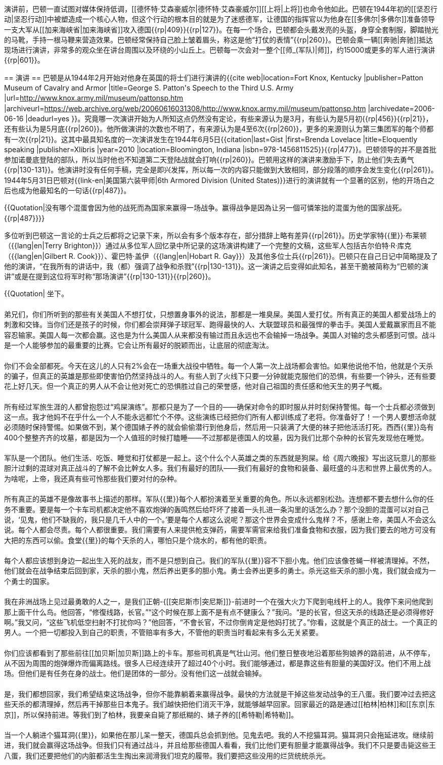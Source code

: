 演讲前，巴顿一直试图对媒体保持低调，[[德怀特·艾森豪威尔|德怀特·艾森豪威尔]][[上将|上将]]也命令他如此。巴顿在1944年初的[[坚忍行动|坚忍行动]]中被塑造成一个核心人物，但这个行动的根本目的就是为了迷惑德军，让德国的指挥官以为他身在[[多佛尔|多佛尔]]准备领导一支大军从[[加来海峡省|加来海峡省]]攻入德国<ref name="Blumenson" />{{rp|409}}<ref name="Axelrod" />{{rp|127}}。在每一个场合，巴顿都会头戴发亮的头盔，身穿全套制服，脚踏抛光的马靴，手持一根马鞭来营造效果。巴顿经常保持自己脸上皱着眉头，称这是他“打仗的表情”<ref name="Brighton" />{{rp|260}}。巴顿会乘一辆[[奔驰|奔驰]]抵达现场进行演讲，非常多的观众坐在讲台周围以及环绕的小山丘上。巴顿每一次会对一整个[[师_(军队)|师]]，约15000或更多的军人进行演讲<ref name="D'Este" />{{rp|601}}。

== 演讲 ==
巴顿是从1944年2月开始对他身在英国的将士们进行演讲的<ref name="museum-speech">{{cite web|location=Fort Knox, Kentucky |publisher=Patton Museum of Cavalry and Armor |title=George S. Patton's Speech to the Third U.S. Army |url=http://www.knox.army.mil/museum/pattonsp.htm |archiveurl=https://web.archive.org/web/20060616031308/http://www.knox.army.mil/museum/pattonsp.htm |archivedate=2006-06-16 |deadurl=yes }}</ref>。究竟哪一次演讲开始为人所知这点仍然没有定论，有些来源认为是3月<ref name="museum-speech"/>，有些认为是5月初<ref name="Blumenson" />{{rp|456}}<ref name="Axelrod" />{{rp|21}}，还有些认为是5月底<ref name="Brighton" />{{rp|260}}。他所做演讲的次数也不明了，有来源认为是4至6次<ref name="Brighton" />{{rp|260}}，更多的来源则认为第三集团军的每个师都有一次<ref name="Axelrod" />{{rp|21}}<ref name="museum-speech"/>。这其中最具知名度的一次演讲发生在1944年6月5日<ref name=Gist>{{citation|last=Gist |first=Brenda Lovelace |title=Eloquently speaking |publisher=Xlibris |year=2010 |location=Bloomington, Indiana |isbn=978-1456811525}}</ref>{{rp|477}}。巴顿领导的并不是首批参加诺曼底登陆的部队，所以当时他也不知道第二天登陆战就会打响<ref name="Brighton" />{{rp|260}}。巴顿用这样的演讲来激励手下，防止他们失去勇气<ref name="Axelrod" />{{rp|130-131}}。他演讲时没有任何手稿，完全是即兴发挥，所以每一次的内容只能做到大致相同，部分段落的顺序会发生变化<ref name="Brighton" />{{rp|261}}。1944年5月31日巴顿对{{link-en|美国第六装甲师|6th Armored Division (United States)}}进行的演讲就有一个显著的区别，他的开场白之后也成为他最知名的一句话<ref name="Gist" />{{rp|487}}。

{{Quotation|没有哪个混蛋會因为他的战死而為国家来赢得一场战争。赢得战争是因為让另一個可憐笨拙的混蛋为他的国家战死。<ref name="Gist" />{{rp|487}}}}

多位听到巴顿这一言论的士兵之后都将之记录下来，所以会有多个版本存在，部分措辞上略有差异<ref name="Brighton" />{{rp|261}}。历史学家特{{里}}·布莱顿（{{lang|en|Terry Brighton}}）通过从多位军人回忆录中所记录的这场演讲构建了一个完整的文稿，这些军人包括吉尔伯特·R·库克（{{lang|en|Gilbert R. Cook}}）、霍巴特·盖伊（{{lang|en|Hobart R. Gay}}）及其他多位士兵<ref name="Brighton" />{{rp|261}}。巴顿只在自己日记中简略提及了他的演讲，“在我所有的讲话中，我（都）强调了战争和杀戮”<ref name="Axelrod" />{{rp|130-131}}。这一演讲之后变得如此知名，甚至干脆被简称为“巴顿的演讲”或是在提到这位将军时称“那场演讲”<ref name="Axelrod" />{{rp|130-131}}<ref name="Brighton" />{{rp|260}}。

{{Quotation|
坐下。
<br><br>
弟兄们，你们所听到的那些有关美国人不想打仗，只想置身事外的说法，那都是一堆臭屎。美国人爱打仗。所有真正的美国人都爱战场上的刺激和交锋。当你们还是孩子的时候，你们都会崇拜弹子球冠军、跑得最快的人、大联盟球员和最强悍的拳击手。美国人爱戴赢家而且不能容忍输家。美国人每一次都会赢。这也是为什么美国人从来都没有输过而且永远也不会输掉一场战争。美国人对输的念头都感到可恨。战斗是一个人能够参加的最重要的比赛。它会让所有最好的脱颖而出，让底层的彻底淘汰。
<br><br>
你们不会全部都死。今天在这儿的人只有2%会在一场重大战役中牺牲。每一个人第一次上战场都会害怕。如果他说他不怕，他就是个天杀的骗子，但真正的英雄是那些即使害怕仍然坚持战斗的人。有些人到了火线下只要一分钟就能克服他们的恐惧，有些要一个钟头，还有些要花上好几天。但一个真正的男人从不会让他对死亡的恐惧胜过自己的荣誉感，他对自己祖国的责任感和他天生的男子气概。
<br><br>
所有经过军旅生涯的人都曾抱怨过“鸡屎演练”。那都只是为了一个目的——确保对命令的即时服从并时刻保持警惕。每一个士兵都必须做到这一点。我才他妈不在乎什么一个人不能永远都忙个不停。这些演练已经把你们所有人都训练成了老将。你准备好了！一个男人要想活命就必须随时保持警惕。如果做不到，某个德国婊子养的就会偷偷潜行到他身后，然后用一只装满了大便的袜子把他活活打死。西西{{里}}岛有400个整整齐齐的坟墓，都是因为一个人值班的时候打瞌睡——不过那都是德国人的坟墓，因为我们比那个杂种的长官先发现他在睡觉。
<br><br>
军队是一个团队。他们生活、吃饭、睡觉和打仗都是一起上。这个什么个人英雄之类的东西就是狗屎。给《周六晚报》写出这玩意儿的那些胆汁过剩的混球对真正战斗的了解不会比幹女人多。我们有最好的团队——我们有最好的食物和装备、最旺盛的斗志和世界上最优秀的人。为啥呢，上帝，我还真有些可怜那些我们要对付的杂种。
<br><br>
所有真正的英雄不是像故事书上描述的那样。军队{{里}}每个人都扮演着至关重要的角色。所以永远都别松劲。连想都不要去想什么你的任务不重要。要是每一个卡车司机都决定他不喜欢炮弹的轰鸣然后给吓坏了接着一头扎进一条沟里的话怎么办？那个没胆的混蛋可以对自己说，‘见鬼，他们不缺我的，我只是几千人中的一个。’要是每个人都这么说呢？那这个世界会变成什么鬼样？不，感谢上帝，美国人不会这么说。每个人都会尽责。每个人都很重要。我们需要有人来提供枪支弹药，需要军需官来给我们准备食物和衣服，因为我们要去的地方可没有大把的东西可以偷。食堂{{里}}的每个天杀的人，哪怕只是个烧水的，都有他的职责。
<br><br>
每个人都应该想到身边一起出生入死的战友，而不是只想到自己。我们的军队{{里}}容不下胆小鬼。他们应该像苍蝇一样被清理掉。不然，他们就会在战争结束后回到家，天杀的胆小鬼，然后养出更多的胆小鬼。勇士会养出更多的勇士。杀光这些天杀的胆小鬼，我们就会成为一个勇士的国家。
<br><br>
我在非洲战场上见过最勇敢的人之一，是我们正朝-{[[突尼斯市|突尼斯]]}-前进时一个在强大火力下爬到电线杆上的人。我停下来问他爬到那上面干什么鸟。他回答，“修復线路，长官。”“这个时候在那上面不是有点不健康么？”我问。“是的长官，但这天杀的线路还是必须得修好啊。”我又问，“这些飞机低空扫射不打扰你吗？”他回答，“不會长官，不过你倒肯定是他妈打扰了。”你看，这就是个真正的战士。一个真正的男人。一个把一切都投入到自己的职责，不管赔率有多大，不管他的职责当时看起来有多么无关紧要。
<br><br>
你们应该都看到了那些前往[[加贝斯|加贝斯]]路上的卡车。那些司机真是气壮山河。他们整日整夜地沿着那些狗娘养的路前进，从不停车，从不因为周围的炮弹爆炸而偏离路线。很多人已经连续开了超过40个小时。我们能够通过，都是靠这些有胆量的美国好汉。他们不用上战场。但他们是有任务在身的战士。他们是团体的一部分。没有他们这一战就会输掉。
<br><br>
是，我们都想回家，我们希望结束这场战争，但你不能靠躺着来赢得战争。最快的方法就是干掉这些发动战争的王八蛋。我们要冲过去把这些天杀的都清理掉，然后再干掉那些日本鬼子。我们越快把他们消灭干净，就能够越早回家。回家最近的路是通过[[柏林|柏林]]和[[东京|东京]]，所以保持前进。等我们到了柏林，我要亲自毙了那纸糊的、婊子养的[[希特勒|希特勒]]。
<br><br>
当一个人躺进个猫耳洞{{里}}，如果他在那儿呆一整天，德国兵总会抓到他。见鬼去吧。我的人不挖猫耳洞。猫耳洞只会拖延进攻。继续前进，我们就会赢得这场战争。但我们只有通过战斗，并且给那些德国人看看，我们比他们更有胆量才能赢得战争。我们不只是要击毙这些王八蛋，我们还要把他们的内脏都活生生掏出来润滑我们坦克的履带。我们要把这些没用的烂货统统杀光。